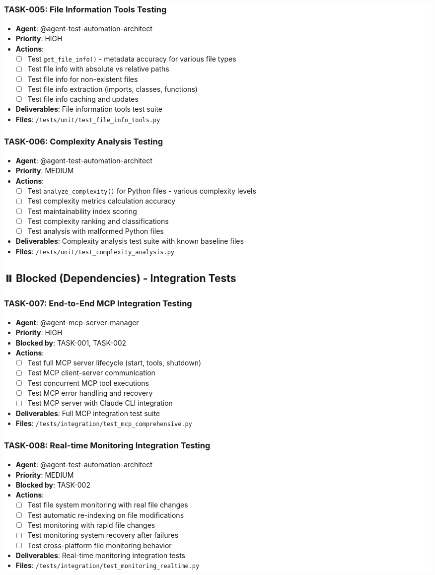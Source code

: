 ### TASK-005: File Information Tools Testing
- **Agent**: @agent-test-automation-architect
- **Priority**: HIGH  
- **Actions**:
  - [ ] Test `get_file_info()` - metadata accuracy for various file types
  - [ ] Test file info with absolute vs relative paths
  - [ ] Test file info for non-existent files
  - [ ] Test file info extraction (imports, classes, functions)
  - [ ] Test file info caching and updates
- **Deliverables**: File information tools test suite
- **Files**: `/tests/unit/test_file_info_tools.py`

### TASK-006: Complexity Analysis Testing
- **Agent**: @agent-test-automation-architect
- **Priority**: MEDIUM
- **Actions**:
  - [ ] Test `analyze_complexity()` for Python files - various complexity levels
  - [ ] Test complexity metrics calculation accuracy
  - [ ] Test maintainability index scoring
  - [ ] Test complexity ranking and classifications
  - [ ] Test analysis with malformed Python files
- **Deliverables**: Complexity analysis test suite with known baseline files
- **Files**: `/tests/unit/test_complexity_analysis.py`

## ⏸️ Blocked (Dependencies) - Integration Tests

### TASK-007: End-to-End MCP Integration Testing
- **Agent**: @agent-mcp-server-manager
- **Priority**: HIGH
- **Blocked by**: TASK-001, TASK-002
- **Actions**:
  - [ ] Test full MCP server lifecycle (start, tools, shutdown)
  - [ ] Test MCP client-server communication
  - [ ] Test concurrent MCP tool executions
  - [ ] Test MCP error handling and recovery
  - [ ] Test MCP server with Claude CLI integration
- **Deliverables**: Full MCP integration test suite
- **Files**: `/tests/integration/test_mcp_comprehensive.py`

### TASK-008: Real-time Monitoring Integration Testing
- **Agent**: @agent-test-automation-architect
- **Priority**: MEDIUM
- **Blocked by**: TASK-002
- **Actions**:
  - [ ] Test file system monitoring with real file changes
  - [ ] Test automatic re-indexing on file modifications
  - [ ] Test monitoring with rapid file changes
  - [ ] Test monitoring system recovery after failures
  - [ ] Test cross-platform file monitoring behavior
- **Deliverables**: Real-time monitoring integration tests
- **Files**: `/tests/integration/test_monitoring_realtime.py`

